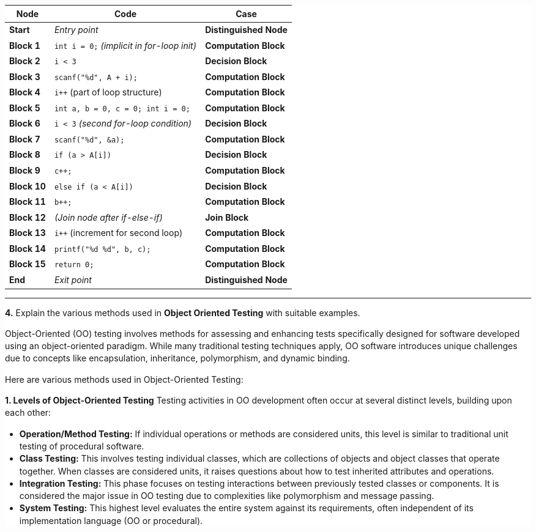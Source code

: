 |Node|Code|Case|
|---|---|---|
|**Start**|_Entry point_|**Distinguished Node**|
|**Block 1**|`int i = 0;` _(implicit in for-loop init)_|**Computation Block**|
|**Block 2**|`i < 3`|**Decision Block**|
|**Block 3**|`scanf("%d", A + i);`|**Computation Block**|
|**Block 4**|`i++` (part of loop structure)|**Computation Block**|
|**Block 5**|`int a, b = 0, c = 0; int i = 0;`|**Computation Block**|
|**Block 6**|`i < 3` _(second for-loop condition)_|**Decision Block**|
|**Block 7**|`scanf("%d", &a);`|**Computation Block**|
|**Block 8**|`if (a > A[i])`|**Decision Block**|
|**Block 9**|`c++;`|**Computation Block**|
|**Block 10**|`else if (a < A[i])`|**Decision Block**|
|**Block 11**|`b++;`|**Computation Block**|
|**Block 12**|_(Join node after if-else-if)_|**Join Block**|
|**Block 13**|`i++` (increment for second loop)|**Computation Block**|
|**Block 14**|`printf("%d %d", b, c);`|**Computation Block**|
|**Block 15**|`return 0;`|**Computation Block**|
|**End**|_Exit point_|**Distinguished Node**|

---

**4.** Explain the various methods used in **Object Oriented Testing** with suitable examples.  

Object-Oriented (OO) testing involves methods for assessing and enhancing tests specifically designed for software developed using an object-oriented paradigm. While many traditional testing techniques apply, OO software introduces unique challenges due to concepts like encapsulation, inheritance, polymorphism, and dynamic binding.

Here are various methods used in Object-Oriented Testing:

**1. Levels of Object-Oriented Testing** Testing activities in OO development often occur at several distinct levels, building upon each other:

- **Operation/Method Testing:** If individual operations or methods are considered units, this level is similar to traditional unit testing of procedural software.
- **Class Testing:** This involves testing individual classes, which are collections of objects and object classes that operate together. When classes are considered units, it raises questions about how to test inherited attributes and operations.
- **Integration Testing:** This phase focuses on testing interactions between previously tested classes or components. It is considered the major issue in OO testing due to complexities like polymorphism and message passing.
- **System Testing:** This highest level evaluates the entire system against its requirements, often independent of its implementation language (OO or procedural).
